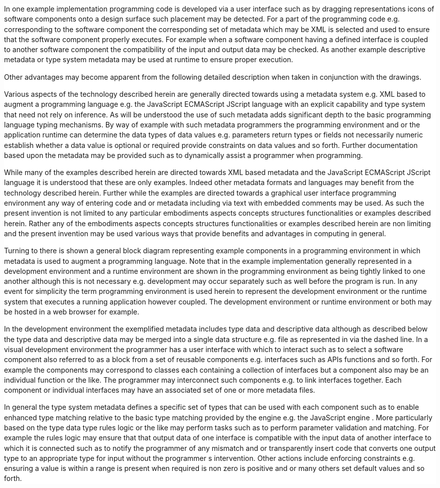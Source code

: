 In one example implementation programming code is developed via a user interface such as by dragging representations icons of software components onto a design surface such placement may be detected. For a part of the programming code e.g. corresponding to the software component the corresponding set of metadata which may be XML is selected and used to ensure that the software component properly executes. For example when a software component having a defined interface is coupled to another software component the compatibility of the input and output data may be checked. As another example descriptive metadata or type system metadata may be used at runtime to ensure proper execution.

Other advantages may become apparent from the following detailed description when taken in conjunction with the drawings.

Various aspects of the technology described herein are generally directed towards using a metadata system e.g. XML based to augment a programming language e.g. the JavaScript ECMAScript JScript language with an explicit capability and type system that need not rely on inference. As will be understood the use of such metadata adds significant depth to the basic programming language typing mechanisms. By way of example with such metadata programmers the programming environment and or the application runtime can determine the data types of data values e.g. parameters return types or fields not necessarily numeric establish whether a data value is optional or required provide constraints on data values and so forth. Further documentation based upon the metadata may be provided such as to dynamically assist a programmer when programming.

While many of the examples described herein are directed towards XML based metadata and the JavaScript ECMAScript JScript language it is understood that these are only examples. Indeed other metadata formats and languages may benefit from the technology described herein. Further while the examples are directed towards a graphical user interface programming environment any way of entering code and or metadata including via text with embedded comments may be used. As such the present invention is not limited to any particular embodiments aspects concepts structures functionalities or examples described herein. Rather any of the embodiments aspects concepts structures functionalities or examples described herein are non limiting and the present invention may be used various ways that provide benefits and advantages in computing in general.

Turning to there is shown a general block diagram representing example components in a programming environment in which metadata is used to augment a programming language. Note that in the example implementation generally represented in a development environment and a runtime environment are shown in the programming environment as being tightly linked to one another although this is not necessary e.g. development may occur separately such as well before the program is run. In any event for simplicity the term programming environment is used herein to represent the development environment or the runtime system that executes a running application however coupled. The development environment or runtime environment or both may be hosted in a web browser for example.

In the development environment the exemplified metadata includes type data and descriptive data although as described below the type data and descriptive data may be merged into a single data structure e.g. file as represented in via the dashed line. In a visual development environment the programmer has a user interface with which to interact such as to select a software component also referred to as a block from a set of reusable components e.g. interfaces such as APIs functions and so forth. For example the components may correspond to classes each containing a collection of interfaces but a component also may be an individual function or the like. The programmer may interconnect such components e.g. to link interfaces together. Each component or individual interfaces may have an associated set of one or more metadata files.

In general the type system metadata defines a specific set of types that can be used with each component such as to enable enhanced type matching relative to the basic type matching provided by the engine e.g. the JavaScript engine . More particularly based on the type data type rules logic or the like may perform tasks such as to perform parameter validation and matching. For example the rules logic may ensure that that output data of one interface is compatible with the input data of another interface to which it is connected such as to notify the programmer of any mismatch and or transparently insert code that converts one output type to an appropriate type for input without the programmer s intervention. Other actions include enforcing constraints e.g. ensuring a value is within a range is present when required is non zero is positive and or many others set default values and so forth.

